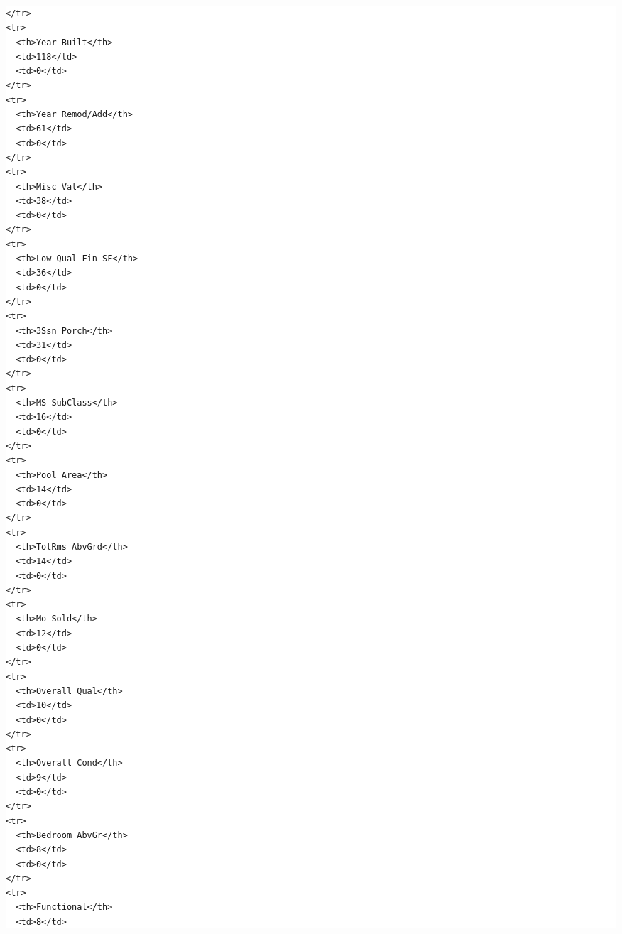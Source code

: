     </tr>
    <tr>
      <th>Year Built</th>
      <td>118</td>
      <td>0</td>
    </tr>
    <tr>
      <th>Year Remod/Add</th>
      <td>61</td>
      <td>0</td>
    </tr>
    <tr>
      <th>Misc Val</th>
      <td>38</td>
      <td>0</td>
    </tr>
    <tr>
      <th>Low Qual Fin SF</th>
      <td>36</td>
      <td>0</td>
    </tr>
    <tr>
      <th>3Ssn Porch</th>
      <td>31</td>
      <td>0</td>
    </tr>
    <tr>
      <th>MS SubClass</th>
      <td>16</td>
      <td>0</td>
    </tr>
    <tr>
      <th>Pool Area</th>
      <td>14</td>
      <td>0</td>
    </tr>
    <tr>
      <th>TotRms AbvGrd</th>
      <td>14</td>
      <td>0</td>
    </tr>
    <tr>
      <th>Mo Sold</th>
      <td>12</td>
      <td>0</td>
    </tr>
    <tr>
      <th>Overall Qual</th>
      <td>10</td>
      <td>0</td>
    </tr>
    <tr>
      <th>Overall Cond</th>
      <td>9</td>
      <td>0</td>
    </tr>
    <tr>
      <th>Bedroom AbvGr</th>
      <td>8</td>
      <td>0</td>
    </tr>
    <tr>
      <th>Functional</th>
      <td>8</td>